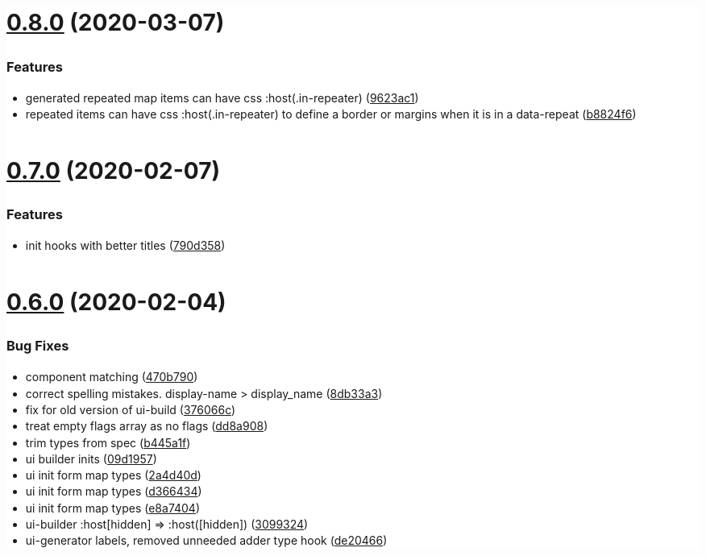 



# [0.8.0](https://github.com/theNorstroem/FuroBaseComponents/compare/@furo/ui-builder@0.7.0...@furo/ui-builder@0.8.0) (2020-03-07)


### Features

* generated repeated map items can have css :host(.in-repeater) ([9623ac1](https://github.com/theNorstroem/FuroBaseComponents/commit/9623ac1))
* repeated items can have css :host(.in-repeater) to define a border or margins when it is in a data-repeat ([b8824f6](https://github.com/theNorstroem/FuroBaseComponents/commit/b8824f6))





# [0.7.0](https://github.com/theNorstroem/FuroBaseComponents/compare/@furo/ui-builder@0.6.0...@furo/ui-builder@0.7.0) (2020-02-07)


### Features

* init hooks with better titles ([790d358](https://github.com/theNorstroem/FuroBaseComponents/commit/790d358))





# [0.6.0](https://github.com/theNorstroem/FuroBaseComponents/compare/@furo/ui-builder@0.5.0...@furo/ui-builder@0.6.0) (2020-02-04)


### Bug Fixes

* component matching ([470b790](https://github.com/theNorstroem/FuroBaseComponents/commit/470b790))
* correct spelling mistakes.  display-name > display_name ([8db33a3](https://github.com/theNorstroem/FuroBaseComponents/commit/8db33a3))
* fix for old version of ui-build ([376066c](https://github.com/theNorstroem/FuroBaseComponents/commit/376066c))
* treat empty flags array as no flags ([dd8a908](https://github.com/theNorstroem/FuroBaseComponents/commit/dd8a908))
* trim types from spec ([b445a1f](https://github.com/theNorstroem/FuroBaseComponents/commit/b445a1f))
* ui builder inits ([09d1957](https://github.com/theNorstroem/FuroBaseComponents/commit/09d1957))
* ui init form map types ([2a4d40d](https://github.com/theNorstroem/FuroBaseComponents/commit/2a4d40d))
* ui init form map types ([d366434](https://github.com/theNorstroem/FuroBaseComponents/commit/d366434))
* ui init form map types ([e8a7404](https://github.com/theNorstroem/FuroBaseComponents/commit/e8a7404))
* ui-builder :host[hidden] => :host([hidden]) ([3099324](https://github.com/theNorstroem/FuroBaseComponents/commit/3099324))
* ui-generator labels, removed unneeded adder type hook ([de20466](https://github.com/theNorstroem/FuroBaseComponents/commit/de20466))
